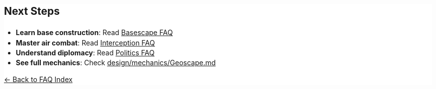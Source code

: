 
## Next Steps

- **Learn base construction**: Read [Basescape FAQ](FAQ_BASESCAPE.md)
- **Master air combat**: Read [Interception FAQ](FAQ_INTERCEPTION.md)
- **Understand diplomacy**: Read [Politics FAQ](FAQ_POLITICS.md)
- **See full mechanics**: Check [design/mechanics/Geoscape.md](../mechanics/Geoscape.md)

[← Back to FAQ Index](FAQ_INDEX.md)

